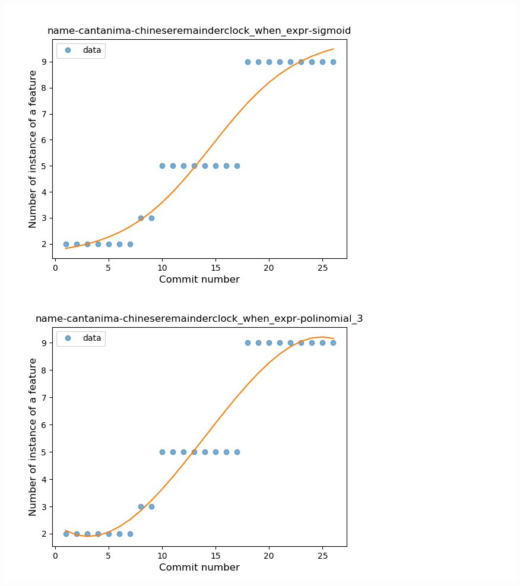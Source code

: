 ![name-cantanima-chineseremainderclock T7](../plots/name-cantanima-chineseremainderclock_when_expr_T7.png)
![name-cantanima-chineseremainderclock T11_3](../plots/name-cantanima-chineseremainderclock_when_expr_T11_3.png)